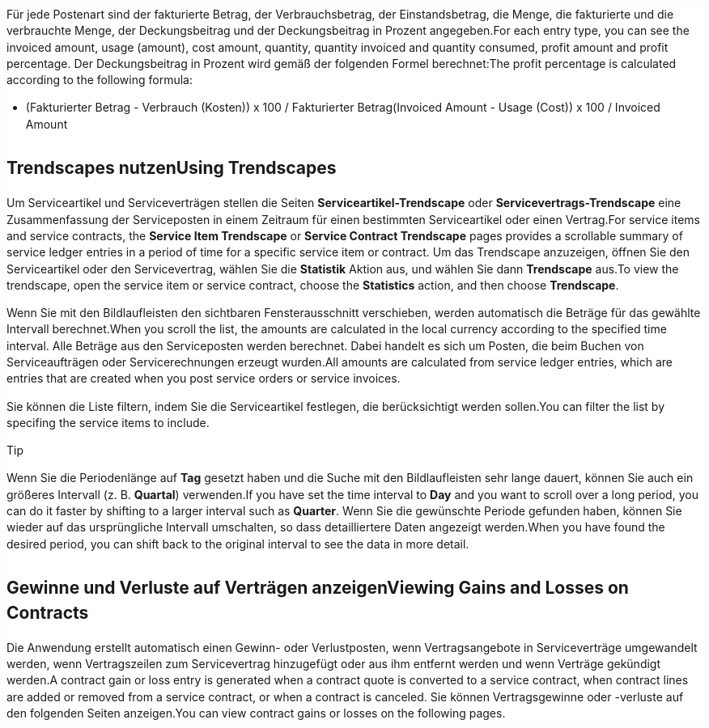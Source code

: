 <span data-ttu-id="a38fc-146">Für jede Postenart sind der fakturierte Betrag, der Verbrauchsbetrag, der Einstandsbetrag, die Menge, die fakturierte und die verbrauchte Menge, der Deckungsbeitrag und der Deckungsbeitrag in Prozent angegeben.</span><span class="sxs-lookup"><span data-stu-id="a38fc-146">For each entry type, you can see the invoiced amount, usage (amount), cost amount, quantity, quantity invoiced and quantity consumed, profit amount and profit percentage.</span></span> <span data-ttu-id="a38fc-147">Der Deckungsbeitrag in Prozent wird gemäß der folgenden Formel berechnet:</span><span class="sxs-lookup"><span data-stu-id="a38fc-147">The profit percentage is calculated according to the following formula:</span></span>  

* <span data-ttu-id="a38fc-148">(Fakturierter Betrag - Verbrauch (Kosten)) x 100 / Fakturierter Betrag</span><span class="sxs-lookup"><span data-stu-id="a38fc-148">(Invoiced Amount - Usage (Cost)) x 100 / Invoiced Amount</span></span>  

## <a name="using-trendscapes"></a><span data-ttu-id="a38fc-149">Trendscapes nutzen</span><span class="sxs-lookup"><span data-stu-id="a38fc-149">Using Trendscapes</span></span>
<span data-ttu-id="a38fc-150">Um Serviceartikel und Serviceverträgen stellen die Seiten **Serviceartikel-Trendscape** oder **Servicevertrags-Trendscape** eine Zusammenfassung der Serviceposten in einem Zeitraum für einen bestimmten Serviceartikel oder einen Vertrag.</span><span class="sxs-lookup"><span data-stu-id="a38fc-150">For service items and service contracts, the **Service Item Trendscape** or **Service Contract Trendscape** pages provides a scrollable summary of service ledger entries in a period of time for a specific service item or contract.</span></span> <span data-ttu-id="a38fc-151">Um das Trendscape anzuzeigen, öffnen Sie den Serviceartikel oder den Servicevertrag, wählen Sie die **Statistik** Aktion aus, und wählen Sie dann **Trendscape** aus.</span><span class="sxs-lookup"><span data-stu-id="a38fc-151">To view the trendscape, open the service item or service contract, choose the **Statistics** action, and then choose **Trendscape**.</span></span>

<span data-ttu-id="a38fc-152">Wenn Sie mit den Bildlaufleisten den sichtbaren Fensterausschnitt verschieben, werden automatisch die Beträge für das gewählte Intervall berechnet.</span><span class="sxs-lookup"><span data-stu-id="a38fc-152">When you scroll the list, the amounts are calculated in the local currency according to the specified time interval.</span></span> <span data-ttu-id="a38fc-153">Alle Beträge aus den Serviceposten werden berechnet. Dabei handelt es sich um Posten, die beim Buchen von Serviceaufträgen oder Servicerechnungen erzeugt wurden.</span><span class="sxs-lookup"><span data-stu-id="a38fc-153">All amounts are calculated from service ledger entries, which are entries that are created when you post service orders or service invoices.</span></span>

<span data-ttu-id="a38fc-154">Sie können die Liste filtern, indem Sie die Serviceartikel festlegen, die berücksichtigt werden sollen.</span><span class="sxs-lookup"><span data-stu-id="a38fc-154">You can filter the list by specifing the service items to include.</span></span>  

> [!Tip]  
>  <span data-ttu-id="a38fc-155">Wenn Sie die Periodenlänge auf **Tag** gesetzt haben und die Suche mit den Bildlaufleisten sehr lange dauert, können Sie auch ein größeres Intervall (z. B. **Quartal**) verwenden.</span><span class="sxs-lookup"><span data-stu-id="a38fc-155">If you have set the time interval to **Day** and you want to scroll over a long period, you can do it faster by shifting to a larger interval such as **Quarter**.</span></span> <span data-ttu-id="a38fc-156">Wenn Sie die gewünschte Periode gefunden haben, können Sie wieder auf das ursprüngliche Intervall umschalten, so dass detailliertere Daten angezeigt werden.</span><span class="sxs-lookup"><span data-stu-id="a38fc-156">When you have found the desired period, you can shift back to the original interval to see the data in more detail.</span></span>   

## <a name="viewing-gains-and-losses-on-contracts"></a><span data-ttu-id="a38fc-157">Gewinne und Verluste auf Verträgen anzeigen</span><span class="sxs-lookup"><span data-stu-id="a38fc-157">Viewing Gains and Losses on Contracts</span></span>  
<span data-ttu-id="a38fc-158">Die Anwendung erstellt automatisch einen Gewinn- oder Verlustposten, wenn Vertragsangebote in Serviceverträge umgewandelt werden, wenn Vertragszeilen zum Servicevertrag hinzugefügt oder aus ihm entfernt werden und wenn Verträge gekündigt werden.</span><span class="sxs-lookup"><span data-stu-id="a38fc-158">A contract gain or loss entry is generated when a contract quote is converted to a service contract, when contract lines are added or removed from a service contract, or when a contract is canceled.</span></span> <span data-ttu-id="a38fc-159">Sie können Vertragsgewinne oder -verluste auf den folgenden Seiten anzeigen.</span><span class="sxs-lookup"><span data-stu-id="a38fc-159">You can view contract gains or losses on the following pages.</span></span>  